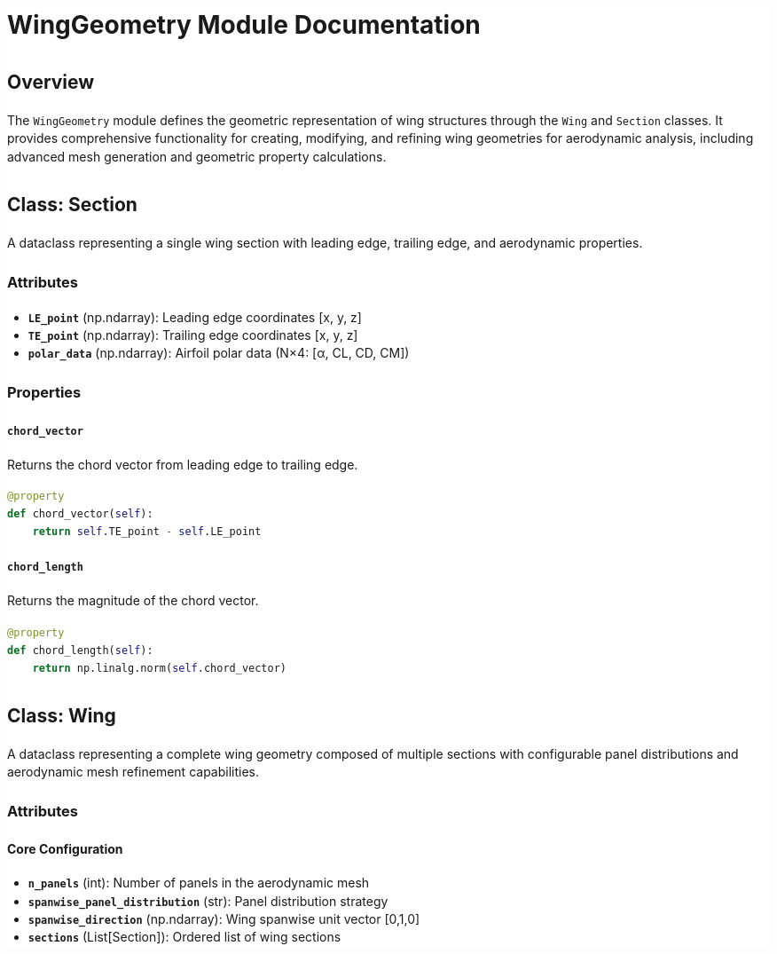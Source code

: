 # WingGeometry Module Documentation

## Overview

The `WingGeometry` module defines the geometric representation of wing structures through the `Wing` and `Section` classes. It provides comprehensive functionality for creating, modifying, and refining wing geometries for aerodynamic analysis, including advanced mesh generation and geometric property calculations.

## Class: Section

A dataclass representing a single wing section with leading edge, trailing edge, and aerodynamic properties.

### Attributes
- **`LE_point`** (np.ndarray): Leading edge coordinates [x, y, z]
- **`TE_point`** (np.ndarray): Trailing edge coordinates [x, y, z]
- **`polar_data`** (np.ndarray): Airfoil polar data (N×4: [α, CL, CD, CM])

### Properties

#### `chord_vector`
Returns the chord vector from leading edge to trailing edge.
```python
@property
def chord_vector(self):
    return self.TE_point - self.LE_point
```

#### `chord_length`
Returns the magnitude of the chord vector.
```python
@property  
def chord_length(self):
    return np.linalg.norm(self.chord_vector)
```

## Class: Wing

A dataclass representing a complete wing geometry composed of multiple sections with configurable panel distributions and aerodynamic mesh refinement capabilities.

### Attributes

#### Core Configuration
- **`n_panels`** (int): Number of panels in the aerodynamic mesh
- **`spanwise_panel_distribution`** (str): Panel distribution strategy
- **`spanwise_direction`** (np.ndarray): Wing spanwise unit vector [0,1,0]
- **`sections`** (List[Section]): Ordered list of wing sections
